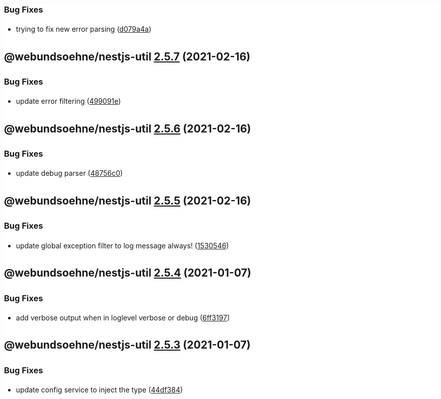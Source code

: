 ### Bug Fixes

- trying to fix new error parsing ([d079a4a](https://github.com/tailoredmedia/backend-nx-skeleton/commit/d079a4a74d3ba803273a5654f20fd37e27f68df0))

## @webundsoehne/nestjs-util [2.5.7](https://github.com/tailoredmedia/backend-nx-skeleton/compare/@webundsoehne/nestjs-util@2.5.6...@webundsoehne/nestjs-util@2.5.7) (2021-02-16)

### Bug Fixes

- update error filtering ([499091e](https://github.com/tailoredmedia/backend-nx-skeleton/commit/499091ee9f6c232e4c00a8b200ad9a389de132ad))

## @webundsoehne/nestjs-util [2.5.6](https://github.com/tailoredmedia/backend-nx-skeleton/compare/@webundsoehne/nestjs-util@2.5.5...@webundsoehne/nestjs-util@2.5.6) (2021-02-16)

### Bug Fixes

- update debug parser ([48756c0](https://github.com/tailoredmedia/backend-nx-skeleton/commit/48756c015764b7bac239ff3c602d841d2875dfbf))

## @webundsoehne/nestjs-util [2.5.5](https://github.com/tailoredmedia/backend-nx-skeleton/compare/@webundsoehne/nestjs-util@2.5.4...@webundsoehne/nestjs-util@2.5.5) (2021-02-16)

### Bug Fixes

- update global exception filter to log message always! ([1530546](https://github.com/tailoredmedia/backend-nx-skeleton/commit/1530546df4ad08564f46ead087409bc8208e03aa))

## @webundsoehne/nestjs-util [2.5.4](https://github.com/tailoredmedia/backend-nx-skeleton/compare/@webundsoehne/nestjs-util@2.5.3...@webundsoehne/nestjs-util@2.5.4) (2021-01-07)

### Bug Fixes

- add verbose output when in loglevel verbose or debug ([6ff3197](https://github.com/tailoredmedia/backend-nx-skeleton/commit/6ff31973fb3ca04b4c4231fca3e375e3584366ea))

## @webundsoehne/nestjs-util [2.5.3](https://github.com/tailoredmedia/backend-nx-skeleton/compare/@webundsoehne/nestjs-util@2.5.2...@webundsoehne/nestjs-util@2.5.3) (2021-01-07)

### Bug Fixes

- update config service to inject the type ([44df384](https://github.com/tailoredmedia/backend-nx-skeleton/commit/44df384a8e6b0ea147e15e858162d0a0d174396c))

